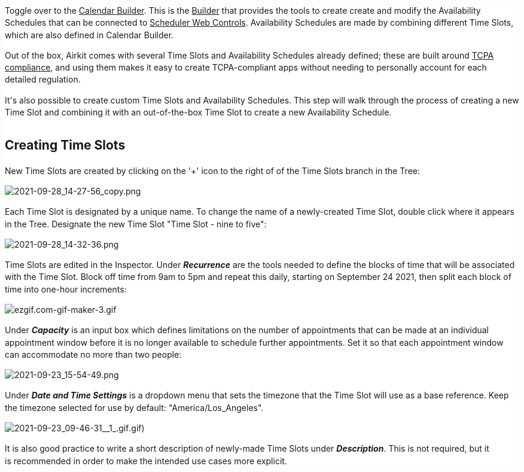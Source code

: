 
Toggle over to the [Calendar Builder](https://support.airkit.com/docs/calendar-builder). This is the [Builder](https://support.airkit.com/docs/builder-bar) that provides the tools to create create and modify the Availability Schedules that can be connected to [Scheduler Web Controls](https://support.airkit.com/reference/scheduler-web-control). Availability Schedules are made by combining different Time Slots, which are also defined in Calendar Builder.


Out of the box, Airkit comes with several Time Slots and Availability Schedules already defined; these are built around [TCPA compliance](https://support.airkit.com/docs/tcpa), and using them makes it easy to create TCPA-compliant apps without needing to personally account for each detailed regulation.


It's also possible to create custom Time Slots and Availability Schedules. This step will walk through the process of creating a new Time Slot and combining it with an out-of-the-box Time Slot to create a new Availability Schedule.


## Creating Time Slots


New Time Slots are created by clicking on the '+' icon to the right of of the Time Slots branch in the Tree: 


![2021-09-28_14-27-56_copy.png](./assets_v1714/creating-an-availability-schedule-and-tying-it-to-a-scheduler-control-v1714-2.png)


Each Time Slot is designated by a unique name. To change the name of a newly-created Time Slot, double click where it appears in the Tree. Designate the new Time Slot "Time Slot - nine to five": 


![2021-09-28_14-32-36.png](./assets_v1714/creating-an-availability-schedule-and-tying-it-to-a-scheduler-control-v1714-3.png)


Time Slots are edited in the Inspector. Under ***Recurrence*** are the tools needed to define the blocks of time that will be associated with the Time Slot. Block off time from 9am to 5pm and repeat this daily, starting on September 24 2021, then split each block of time into one-hour increments: 


![ezgif.com-gif-maker-3.gif](./assets_v1714/creating-an-availability-schedule-and-tying-it-to-a-scheduler-control-v1714-4.gif)


Under ***Capacity*** is an input box which defines limitations on the number of appointments that can be made at an individual appointment window before it is no longer available to schedule further appointments. Set it so that each appointment window can accommodate no more than two people:


![2021-09-23_15-54-49.png](./assets_v1714/creating-an-availability-schedule-and-tying-it-to-a-scheduler-control-v1714-5.png)


Under ***Date and Time Settings*** is a dropdown menu that sets the timezone that the Time Slot will use as a base reference. Keep the timezone selected for use by default: "America/Los_Angeles".


![2021-09-23_09-46-31__1_.gif](./assets_v1714/creating-an-availability-schedule-and-tying-it-to-a-scheduler-control-v1714-6).gif)


It is also good practice to write a short description of newly-made Time Slots under ***Description***. This is not required, but it is recommended in order to make the intended use cases more explicit. 
